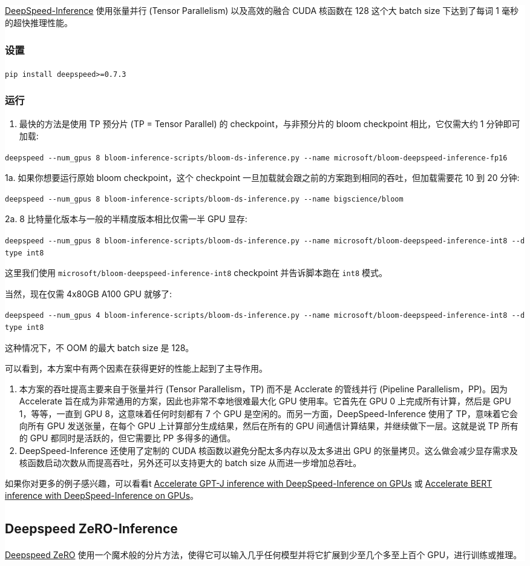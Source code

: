 [DeepSpeed-Inference](https://www.deepspeed.ai/tutorials/inference-tutorial/) 使用张量并行 (Tensor Parallelism) 以及高效的融合 CUDA 核函数在 128 这个大 batch size 下达到了每词 1 毫秒的超快推理性能。

### 设置

```
pip install deepspeed>=0.7.3
```

### 运行

1. 最快的方法是使用 TP 预分片 (TP = Tensor Parallel) 的 checkpoint，与非预分片的 bloom checkpoint 相比，它仅需大约 1 分钟即可加载:


```
deepspeed --num_gpus 8 bloom-inference-scripts/bloom-ds-inference.py --name microsoft/bloom-deepspeed-inference-fp16
```

1a. 如果你想要运行原始 bloom checkpoint，这个 checkpoint 一旦加载就会跟之前的方案跑到相同的吞吐，但加载需要花 10 到 20 分钟:

```
deepspeed --num_gpus 8 bloom-inference-scripts/bloom-ds-inference.py --name bigscience/bloom
```

2a. 8 比特量化版本与一般的半精度版本相比仅需一半 GPU 显存:


```
deepspeed --num_gpus 8 bloom-inference-scripts/bloom-ds-inference.py --name microsoft/bloom-deepspeed-inference-int8 --dtype int8
```

这里我们使用 `microsoft/bloom-deepspeed-inference-int8` checkpoint 并告诉脚本跑在 `int8` 模式。

当然，现在仅需 4x80GB A100 GPU 就够了:

```
deepspeed --num_gpus 4 bloom-inference-scripts/bloom-ds-inference.py --name microsoft/bloom-deepspeed-inference-int8 --dtype int8
```

这种情况下，不 OOM 的最大 batch size 是 128。

可以看到，本方案中有两个因素在获得更好的性能上起到了主导作用。

1. 本方案的吞吐提高主要来自于张量并行 (Tensor Parallelism，TP) 而不是 Acclerate 的管线并行 (Pipeline Parallelism，PP)。因为 Accelerate 旨在成为非常通用的方案，因此也非常不幸地很难最大化 GPU 使用率。它首先在 GPU 0 上完成所有计算，然后是 GPU 1，等等，一直到 GPU 8，这意味着任何时刻都有 7 个 GPU 是空闲的。而另一方面，DeepSpeed-Inference 使用了 TP，意味着它会向所有 GPU 发送张量，在每个 GPU 上计算部分生成结果，然后在所有的 GPU 间通信计算结果，并继续做下一层。这就是说 TP 所有的 GPU 都同时是活跃的，但它需要比 PP 多得多的通信。
2. DeepSpeed-Inference 还使用了定制的 CUDA 核函数以避免分配太多内存以及太多进出 GPU 的张量拷贝。这么做会减少显存需求及核函数启动次数从而提高吞吐，另外还可以支持更大的 batch size 从而进一步增加总吞吐。

如果你对更多的例子感兴趣，可以看看t [Accelerate GPT-J inference with DeepSpeed-Inference on GPUs](https://www.philschmid.de/gptj-deepspeed-inference) 或 [Accelerate BERT inference with DeepSpeed-Inference on GPUs](https://www.philschmid.de/bert-deepspeed-inference)。

## Deepspeed ZeRO-Inference

[Deepspeed ZeRO](https://www.deepspeed.ai/tutorials/zero/) 使用一个魔术般的分片方法，使得它可以输入几乎任何模型并将它扩展到少至几个多至上百个 GPU，进行训练或推理。
